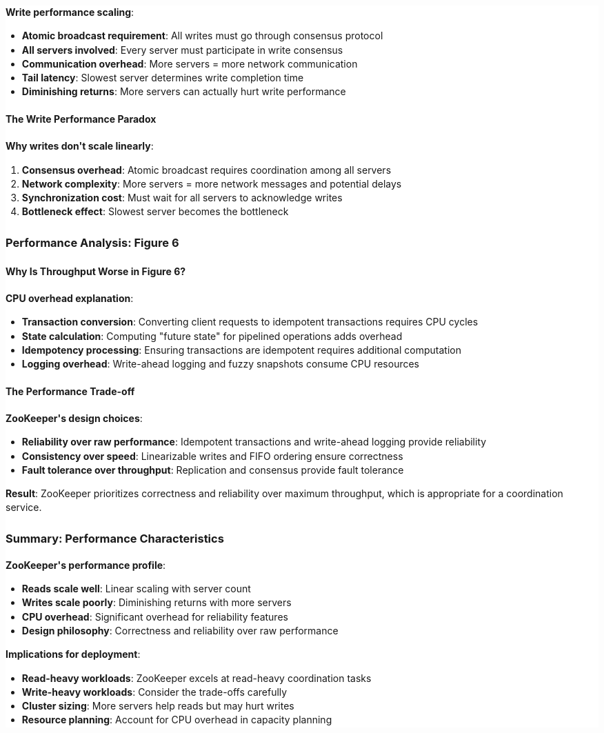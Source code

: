 **Write performance scaling**:
- **Atomic broadcast requirement**: All writes must go through consensus protocol
- **All servers involved**: Every server must participate in write consensus
- **Communication overhead**: More servers = more network communication
- **Tail latency**: Slowest server determines write completion time
- **Diminishing returns**: More servers can actually hurt write performance

#### The Write Performance Paradox

**Why writes don't scale linearly**:
1. **Consensus overhead**: Atomic broadcast requires coordination among all servers
2. **Network complexity**: More servers = more network messages and potential delays
3. **Synchronization cost**: Must wait for all servers to acknowledge writes
4. **Bottleneck effect**: Slowest server becomes the bottleneck

### Performance Analysis: Figure 6

#### Why Is Throughput Worse in Figure 6?

**CPU overhead explanation**:
- **Transaction conversion**: Converting client requests to idempotent transactions requires CPU cycles
- **State calculation**: Computing "future state" for pipelined operations adds overhead
- **Idempotency processing**: Ensuring transactions are idempotent requires additional computation
- **Logging overhead**: Write-ahead logging and fuzzy snapshots consume CPU resources

#### The Performance Trade-off

**ZooKeeper's design choices**:
- **Reliability over raw performance**: Idempotent transactions and write-ahead logging provide reliability
- **Consistency over speed**: Linearizable writes and FIFO ordering ensure correctness
- **Fault tolerance over throughput**: Replication and consensus provide fault tolerance

**Result**: ZooKeeper prioritizes correctness and reliability over maximum throughput, which is appropriate for a coordination service.

### Summary: Performance Characteristics

**ZooKeeper's performance profile**:
- **Reads scale well**: Linear scaling with server count
- **Writes scale poorly**: Diminishing returns with more servers
- **CPU overhead**: Significant overhead for reliability features
- **Design philosophy**: Correctness and reliability over raw performance

**Implications for deployment**:
- **Read-heavy workloads**: ZooKeeper excels at read-heavy coordination tasks
- **Write-heavy workloads**: Consider the trade-offs carefully
- **Cluster sizing**: More servers help reads but may hurt writes
- **Resource planning**: Account for CPU overhead in capacity planning